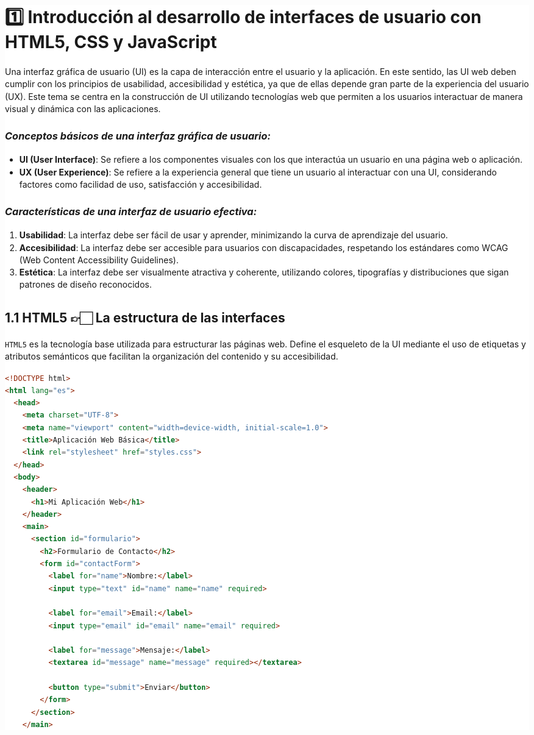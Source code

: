# **1️⃣ Introducción al desarrollo de interfaces de usuario con HTML5, CSS y JavaScript**

Una interfaz gráfica de usuario (UI) es la capa de interacción entre el usuario y la aplicación. En este sentido, las UI web deben cumplir con los principios de usabilidad, accesibilidad y estética, ya que de ellas depende gran parte de la experiencia del usuario (UX). Este tema se centra en la construcción de UI utilizando tecnologías web que permiten a los usuarios interactuar de manera visual y dinámica con las aplicaciones.

### ***Conceptos básicos de una interfaz gráfica de usuario:***

- **UI (User Interface)**: Se refiere a los componentes visuales con los que interactúa un usuario en una página web o aplicación.
- **UX (User Experience)**: Se refiere a la experiencia general que tiene un usuario al interactuar con una UI, considerando factores como facilidad de uso, satisfacción y accesibilidad.
  
### ***Características de una interfaz de usuario efectiva:***

1. **Usabilidad**: La interfaz debe ser fácil de usar y aprender, minimizando la curva de aprendizaje del usuario.
2. **Accesibilidad**: La interfaz debe ser accesible para usuarios con discapacidades, respetando los estándares como WCAG (Web Content Accessibility Guidelines).
3. **Estética**: La interfaz debe ser visualmente atractiva y coherente, utilizando colores, tipografías y distribuciones que sigan patrones de diseño reconocidos.

## **1.1 HTML5 👉🏻 La estructura de las interfaces**

`HTML5` es la tecnología base utilizada para estructurar las páginas web. Define el esqueleto de la UI mediante el uso de etiquetas y atributos semánticos que facilitan la organización del contenido y su accesibilidad.

```html
<!DOCTYPE html>
<html lang="es">
  <head>
    <meta charset="UTF-8">
    <meta name="viewport" content="width=device-width, initial-scale=1.0">
    <title>Aplicación Web Básica</title>
    <link rel="stylesheet" href="styles.css">
  </head>
  <body>
    <header>
      <h1>Mi Aplicación Web</h1>
    </header>
    <main>
      <section id="formulario">
        <h2>Formulario de Contacto</h2>
        <form id="contactForm">
          <label for="name">Nombre:</label>
          <input type="text" id="name" name="name" required>
          
          <label for="email">Email:</label>
          <input type="email" id="email" name="email" required>

          <label for="message">Mensaje:</label>
          <textarea id="message" name="message" required></textarea>

          <button type="submit">Enviar</button>
        </form>
      </section>
    </main>
```